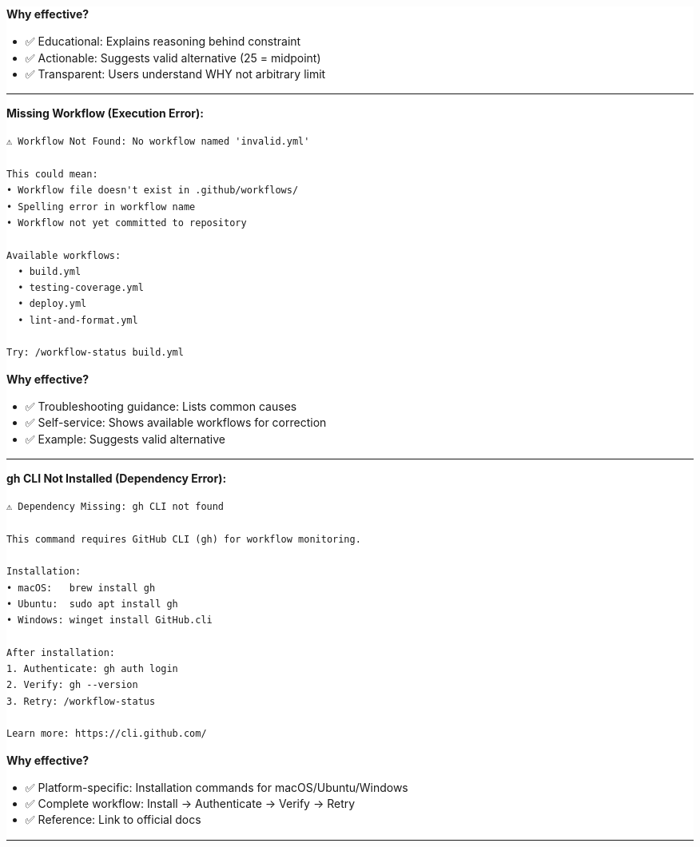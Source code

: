 **Why effective?**
- ✅ Educational: Explains reasoning behind constraint
- ✅ Actionable: Suggests valid alternative (25 = midpoint)
- ✅ Transparent: Users understand WHY not arbitrary limit

---

**Missing Workflow (Execution Error):**
```
⚠️ Workflow Not Found: No workflow named 'invalid.yml'

This could mean:
• Workflow file doesn't exist in .github/workflows/
• Spelling error in workflow name
• Workflow not yet committed to repository

Available workflows:
  • build.yml
  • testing-coverage.yml
  • deploy.yml
  • lint-and-format.yml

Try: /workflow-status build.yml
```

**Why effective?**
- ✅ Troubleshooting guidance: Lists common causes
- ✅ Self-service: Shows available workflows for correction
- ✅ Example: Suggests valid alternative

---

**gh CLI Not Installed (Dependency Error):**
```
⚠️ Dependency Missing: gh CLI not found

This command requires GitHub CLI (gh) for workflow monitoring.

Installation:
• macOS:   brew install gh
• Ubuntu:  sudo apt install gh
• Windows: winget install GitHub.cli

After installation:
1. Authenticate: gh auth login
2. Verify: gh --version
3. Retry: /workflow-status

Learn more: https://cli.github.com/
```

**Why effective?**
- ✅ Platform-specific: Installation commands for macOS/Ubuntu/Windows
- ✅ Complete workflow: Install → Authenticate → Verify → Retry
- ✅ Reference: Link to official docs

---